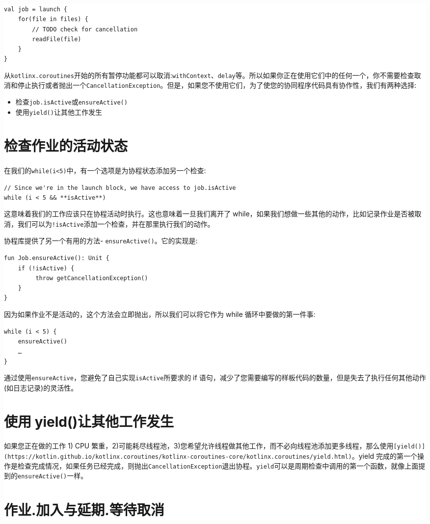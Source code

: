 ```
val job = launch {
    for(file in files) {
        // TODO check for cancellation
        readFile(file)
    }
}
```

从`kotlinx.coroutines`开始的所有暂停功能都可以取消:`withContext`、`delay`等。所以如果你正在使用它们中的任何一个，你不需要检查取消和停止执行或者抛出一个`CancellationException`。但是，如果您不使用它们，为了使您的协同程序代码具有协作性，我们有两种选择:

*   检查`job.isActive`或`ensureActive()`
*   使用`yield()`让其他工作发生

# 检查作业的活动状态

在我们的`while(i<5)`中，有一个选项是为协程状态添加另一个检查:

```
// Since we're in the launch block, we have access to job.isActive
while (i < 5 && **isActive**)
```

这意味着我们的工作应该只在协程活动时执行。这也意味着一旦我们离开了 while，如果我们想做一些其他的动作，比如记录作业是否被取消，我们可以为`!isActive`添加一个检查，并在那里执行我们的动作。

协程库提供了另一个有用的方法- `ensureActive()`。它的实现是:

```
fun Job.ensureActive(): Unit {
    if (!isActive) {
         throw getCancellationException()
    }
}
```

因为如果作业不是活动的，这个方法会立即抛出，所以我们可以将它作为 while 循环中要做的第一件事:

```
while (i < 5) {
    ensureActive()
    …
}
```

通过使用`ensureActive`，您避免了自己实现`isActive`所要求的 if 语句，减少了您需要编写的样板代码的数量，但是失去了执行任何其他动作(如日志记录)的灵活性。

# 使用 yield()让其他工作发生

如果您正在做的工作 1) CPU 繁重，2)可能耗尽线程池，3)您希望允许线程做其他工作，而不必向线程池添加更多线程，那么使用`[yield()](https://kotlin.github.io/kotlinx.coroutines/kotlinx-coroutines-core/kotlinx.coroutines/yield.html)`。yield 完成的第一个操作是检查完成情况，如果任务已经完成，则抛出`CancellationException`退出协程。`yield`可以是周期检查中调用的第一个函数，就像上面提到的`ensureActive()`一样。

# 作业.加入与延期.等待取消
